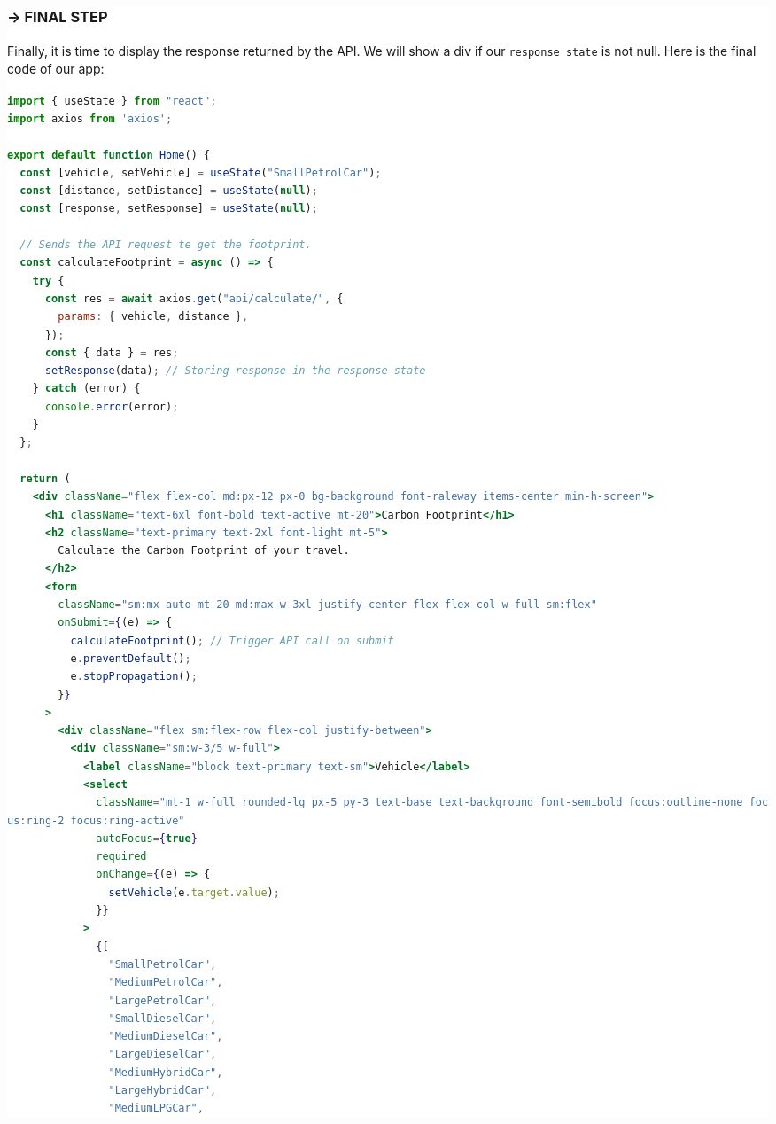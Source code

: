 ### → FINAL STEP

Finally, it is time to display the response returned by the API. We will show a div if our `response state` is not null. Here is the final code of our app:

```jsx
import { useState } from "react";
import axios from 'axios';

export default function Home() {
  const [vehicle, setVehicle] = useState("SmallPetrolCar");
  const [distance, setDistance] = useState(null);
  const [response, setResponse] = useState(null);

  // Sends the API request te get the footprint.
  const calculateFootprint = async () => {
    try {
      const res = await axios.get("api/calculate/", {
        params: { vehicle, distance },
      });
      const { data } = res;
      setResponse(data); // Storing response in the response state
    } catch (error) {
      console.error(error);
    }
  };

  return (
    <div className="flex flex-col md:px-12 px-0 bg-background font-raleway items-center min-h-screen">
      <h1 className="text-6xl font-bold text-active mt-20">Carbon Footprint</h1>
      <h2 className="text-primary text-2xl font-light mt-5">
        Calculate the Carbon Footprint of your travel.
      </h2>
      <form
        className="sm:mx-auto mt-20 md:max-w-3xl justify-center flex flex-col w-full sm:flex"
        onSubmit={(e) => {
          calculateFootprint(); // Trigger API call on submit
          e.preventDefault();
          e.stopPropagation();
        }}
      >
        <div className="flex sm:flex-row flex-col justify-between">
          <div className="sm:w-3/5 w-full">
            <label className="block text-primary text-sm">Vehicle</label>
            <select
              className="mt-1 w-full rounded-lg px-5 py-3 text-base text-background font-semibold focus:outline-none focus:ring-2 focus:ring-active"
              autoFocus={true}
              required
              onChange={(e) => {
                setVehicle(e.target.value);
              }}
            >
              {[
                "SmallPetrolCar",
                "MediumPetrolCar",
                "LargePetrolCar",
                "SmallDieselCar",
                "MediumDieselCar",
                "LargeDieselCar",
                "MediumHybridCar",
                "LargeHybridCar",
                "MediumLPGCar",
```